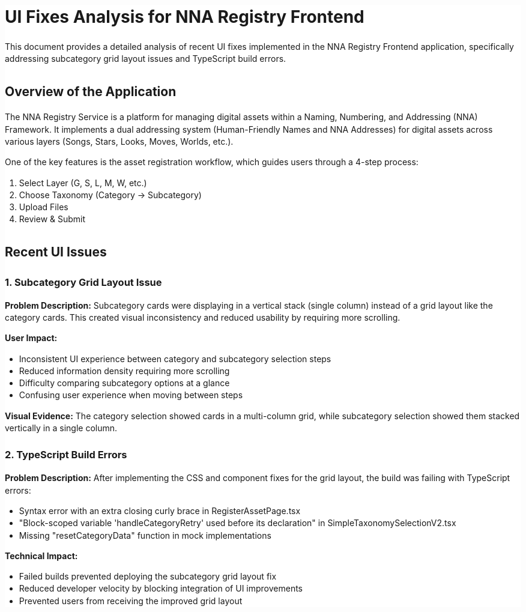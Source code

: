 # UI Fixes Analysis for NNA Registry Frontend

This document provides a detailed analysis of recent UI fixes implemented in the NNA Registry Frontend application, specifically addressing subcategory grid layout issues and TypeScript build errors.

## Overview of the Application

The NNA Registry Service is a platform for managing digital assets within a Naming, Numbering, and Addressing (NNA) Framework. It implements a dual addressing system (Human-Friendly Names and NNA Addresses) for digital assets across various layers (Songs, Stars, Looks, Moves, Worlds, etc.).

One of the key features is the asset registration workflow, which guides users through a 4-step process:
1. Select Layer (G, S, L, M, W, etc.)
2. Choose Taxonomy (Category → Subcategory)
3. Upload Files
4. Review & Submit

## Recent UI Issues

### 1. Subcategory Grid Layout Issue

**Problem Description:**
Subcategory cards were displaying in a vertical stack (single column) instead of a grid layout like the category cards. This created visual inconsistency and reduced usability by requiring more scrolling.

**User Impact:**
- Inconsistent UI experience between category and subcategory selection steps
- Reduced information density requiring more scrolling
- Difficulty comparing subcategory options at a glance
- Confusing user experience when moving between steps

**Visual Evidence:**
The category selection showed cards in a multi-column grid, while subcategory selection showed them stacked vertically in a single column.

### 2. TypeScript Build Errors

**Problem Description:**
After implementing the CSS and component fixes for the grid layout, the build was failing with TypeScript errors:
- Syntax error with an extra closing curly brace in RegisterAssetPage.tsx
- "Block-scoped variable 'handleCategoryRetry' used before its declaration" in SimpleTaxonomySelectionV2.tsx
- Missing "resetCategoryData" function in mock implementations

**Technical Impact:**
- Failed builds prevented deploying the subcategory grid layout fix
- Reduced developer velocity by blocking integration of UI improvements
- Prevented users from receiving the improved grid layout
